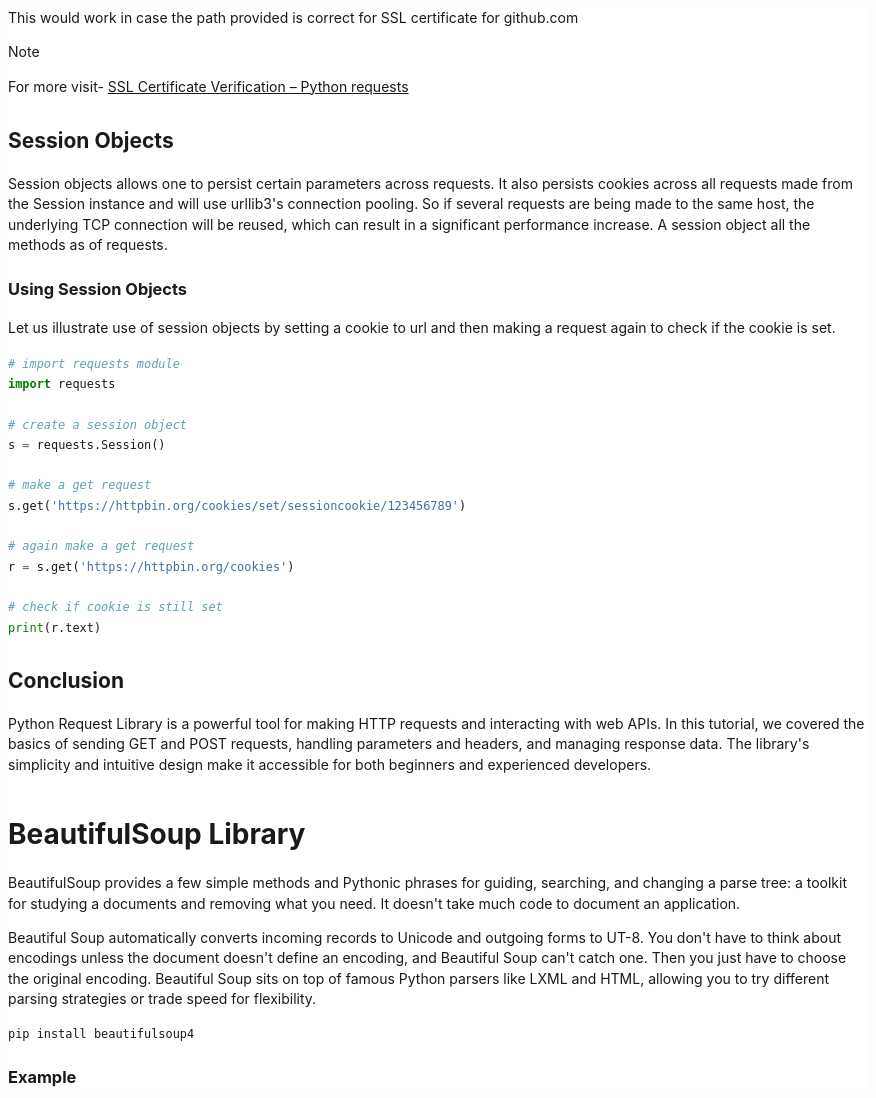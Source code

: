 This would work in case the path provided is correct for SSL certificate for github.com

> [!NOTE]
> For more visit- [SSL Certificate Verification – Python requests](https://www.geeksforgeeks.org/ssl-certificate-verification-python-requests/)
## Session Objects

Session objects allows one to persist certain parameters across requests. It also persists cookies across all requests made from the Session instance and will use urllib3's connection pooling. So if several requests are being made to the same host, the underlying TCP connection will be reused, which can result in a significant performance increase. A session object all the methods as of requests.
### Using Session Objects

Let us illustrate use of session objects by setting a cookie to url and then making a request again to check if the cookie is set. 

```python
# import requests module
import requests

# create a session object
s = requests.Session()

# make a get request
s.get('https://httpbin.org/cookies/set/sessioncookie/123456789')

# again make a get request
r = s.get('https://httpbin.org/cookies')

# check if cookie is still set
print(r.text)
```
## Conclusion

Python Request Library is a powerful tool for making HTTP requests and interacting with web APIs. In this tutorial, we covered the basics of sending GET and POST requests, handling parameters and headers, and managing response data. The library's simplicity and intuitive design make it accessible for both beginners and experienced developers.
# BeautifulSoup Library

BeautifulSoup provides a few simple methods and Pythonic phrases for guiding, searching, and changing a parse tree: a toolkit for studying a documents and removing what you need. It doesn't take much code to document an application. 

Beautiful Soup automatically converts incoming records to Unicode and outgoing forms to UT-8. You don't have to think about encodings unless the document doesn't define an encoding, and Beautiful Soup can't catch one. Then you just have to choose the original encoding. Beautiful Soup sits on top of famous Python parsers like LXML and HTML, allowing you to try different parsing strategies or trade speed for flexibility.

```
pip install beautifulsoup4
```
### Example
